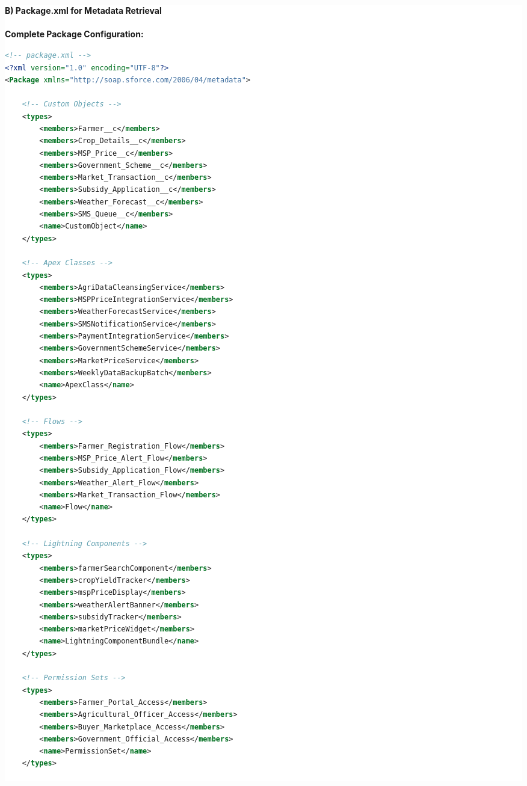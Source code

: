 #### B) Package.xml for Metadata Retrieval

**Complete Package Configuration:**
```xml
<!-- package.xml -->
<?xml version="1.0" encoding="UTF-8"?>
<Package xmlns="http://soap.sforce.com/2006/04/metadata">
    
    <!-- Custom Objects -->
    <types>
        <members>Farmer__c</members>
        <members>Crop_Details__c</members>
        <members>MSP_Price__c</members>
        <members>Government_Scheme__c</members>
        <members>Market_Transaction__c</members>
        <members>Subsidy_Application__c</members>
        <members>Weather_Forecast__c</members>
        <members>SMS_Queue__c</members>
        <name>CustomObject</name>
    </types>
    
    <!-- Apex Classes -->
    <types>
        <members>AgriDataCleansingService</members>
        <members>MSPPriceIntegrationService</members>
        <members>WeatherForecastService</members>
        <members>SMSNotificationService</members>
        <members>PaymentIntegrationService</members>
        <members>GovernmentSchemeService</members>
        <members>MarketPriceService</members>
        <members>WeeklyDataBackupBatch</members>
        <name>ApexClass</name>
    </types>
    
    <!-- Flows -->
    <types>
        <members>Farmer_Registration_Flow</members>
        <members>MSP_Price_Alert_Flow</members>
        <members>Subsidy_Application_Flow</members>
        <members>Weather_Alert_Flow</members>
        <members>Market_Transaction_Flow</members>
        <name>Flow</name>
    </types>
    
    <!-- Lightning Components -->
    <types>
        <members>farmerSearchComponent</members>
        <members>cropYieldTracker</members>
        <members>mspPriceDisplay</members>
        <members>weatherAlertBanner</members>
        <members>subsidyTracker</members>
        <members>marketPriceWidget</members>
        <name>LightningComponentBundle</name>
    </types>
    
    <!-- Permission Sets -->
    <types>
        <members>Farmer_Portal_Access</members>
        <members>Agricultural_Officer_Access</members>
        <members>Buyer_Marketplace_Access</members>
        <members>Government_Official_Access</members>
        <name>PermissionSet</name>
    </types>
    
```